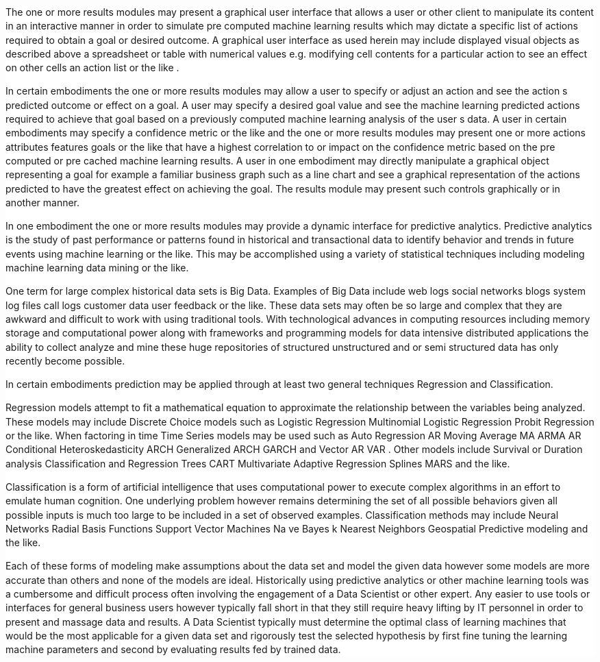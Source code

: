 The one or more results modules may present a graphical user interface that allows a user or other client to manipulate its content in an interactive manner in order to simulate pre computed machine learning results which may dictate a specific list of actions required to obtain a goal or desired outcome. A graphical user interface as used herein may include displayed visual objects as described above a spreadsheet or table with numerical values e.g. modifying cell contents for a particular action to see an effect on other cells an action list or the like .

In certain embodiments the one or more results modules may allow a user to specify or adjust an action and see the action s predicted outcome or effect on a goal. A user may specify a desired goal value and see the machine learning predicted actions required to achieve that goal based on a previously computed machine learning analysis of the user s data. A user in certain embodiments may specify a confidence metric or the like and the one or more results modules may present one or more actions attributes features goals or the like that have a highest correlation to or impact on the confidence metric based on the pre computed or pre cached machine learning results. A user in one embodiment may directly manipulate a graphical object representing a goal for example a familiar business graph such as a line chart and see a graphical representation of the actions predicted to have the greatest effect on achieving the goal. The results module may present such controls graphically or in another manner.

In one embodiment the one or more results modules may provide a dynamic interface for predictive analytics. Predictive analytics is the study of past performance or patterns found in historical and transactional data to identify behavior and trends in future events using machine learning or the like. This may be accomplished using a variety of statistical techniques including modeling machine learning data mining or the like.

One term for large complex historical data sets is Big Data. Examples of Big Data include web logs social networks blogs system log files call logs customer data user feedback or the like. These data sets may often be so large and complex that they are awkward and difficult to work with using traditional tools. With technological advances in computing resources including memory storage and computational power along with frameworks and programming models for data intensive distributed applications the ability to collect analyze and mine these huge repositories of structured unstructured and or semi structured data has only recently become possible.

In certain embodiments prediction may be applied through at least two general techniques Regression and Classification.

Regression models attempt to fit a mathematical equation to approximate the relationship between the variables being analyzed. These models may include Discrete Choice models such as Logistic Regression Multinomial Logistic Regression Probit Regression or the like. When factoring in time Time Series models may be used such as Auto Regression AR Moving Average MA ARMA AR Conditional Heteroskedasticity ARCH Generalized ARCH GARCH and Vector AR VAR . Other models include Survival or Duration analysis Classification and Regression Trees CART Multivariate Adaptive Regression Splines MARS and the like.

Classification is a form of artificial intelligence that uses computational power to execute complex algorithms in an effort to emulate human cognition. One underlying problem however remains determining the set of all possible behaviors given all possible inputs is much too large to be included in a set of observed examples. Classification methods may include Neural Networks Radial Basis Functions Support Vector Machines Na ve Bayes k Nearest Neighbors Geospatial Predictive modeling and the like.

Each of these forms of modeling make assumptions about the data set and model the given data however some models are more accurate than others and none of the models are ideal. Historically using predictive analytics or other machine learning tools was a cumbersome and difficult process often involving the engagement of a Data Scientist or other expert. Any easier to use tools or interfaces for general business users however typically fall short in that they still require heavy lifting by IT personnel in order to present and massage data and results. A Data Scientist typically must determine the optimal class of learning machines that would be the most applicable for a given data set and rigorously test the selected hypothesis by first fine tuning the learning machine parameters and second by evaluating results fed by trained data.
